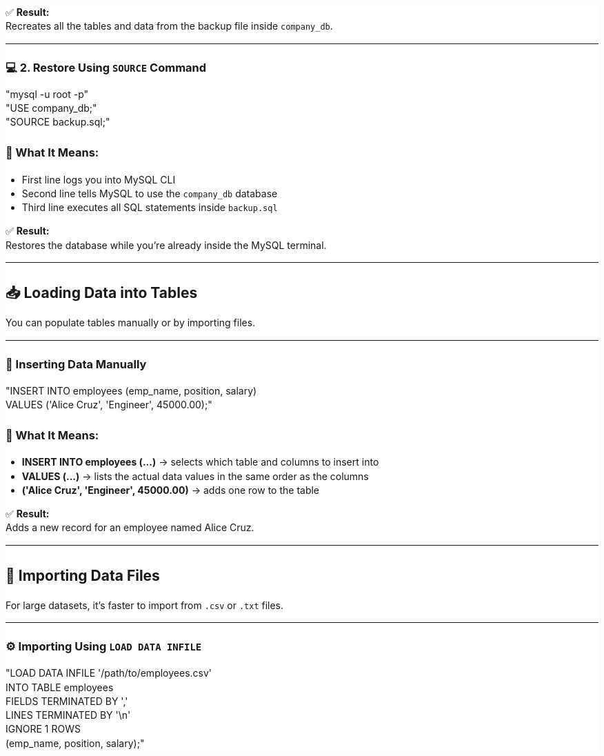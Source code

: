 ✅ **Result:**  
Recreates all the tables and data from the backup file inside `company_db`.

---

### 💻 2. Restore Using `SOURCE` Command
"mysql -u root -p"  
"USE company_db;"  
"SOURCE backup.sql;"

### 📘 What It Means:
- First line logs you into MySQL CLI  
- Second line tells MySQL to use the `company_db` database  
- Third line executes all SQL statements inside `backup.sql`  

✅ **Result:**  
Restores the database while you’re already inside the MySQL terminal.

---

## 📥 Loading Data into Tables

You can populate tables manually or by importing files.

---

### 🧾 Inserting Data Manually
"INSERT INTO employees (emp_name, position, salary)  
VALUES ('Alice Cruz', 'Engineer', 45000.00);"

### 📘 What It Means:
- **INSERT INTO employees (...)** → selects which table and columns to insert into  
- **VALUES (...)** → lists the actual data values in the same order as the columns  
- **('Alice Cruz', 'Engineer', 45000.00)** → adds one row to the table  

✅ **Result:**  
Adds a new record for an employee named Alice Cruz.

---

## 📂 Importing Data Files

For large datasets, it’s faster to import from `.csv` or `.txt` files.

---

### ⚙️ Importing Using `LOAD DATA INFILE`
"LOAD DATA INFILE '/path/to/employees.csv'  
INTO TABLE employees  
FIELDS TERMINATED BY ','  
LINES TERMINATED BY '\n'  
IGNORE 1 ROWS  
(emp_name, position, salary);"
